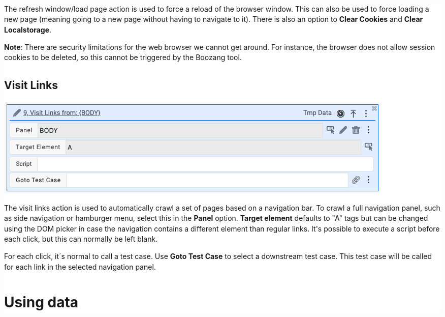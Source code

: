 The refresh window/load page action is used to force a reload of the browser window. This can also be used to force loading a new page (meaning going to a new page without having to navigate to it). There is also an option to **Clear Cookies** and **Clear Localstorage**.

**Note**: There are security limitations for the web browser we cannot get around. For instance, the browser does not allow session cookies to be deleted, so this cannot be triggered by the Boozang tool.

## Visit Links

![visit-links](images/visit-links.png)

The visit links action is used to automatically crawl a set of pages based on a navigation bar. To crawl a full navigation panel, such as side navigation or hamburger menu, select this in the **Panel** option. **Target element** defaults to "A" tags but can be changed using the DOM picker in case the navigation contains a different element than regular links. It's possible to execute a script before each click, but this can normally be left blank.

For each click, it´s normal to call a test case. Use **Goto Test Case** to select a downstream test case. This test case will be called for each link in the selected navigation panel.

# Using data
